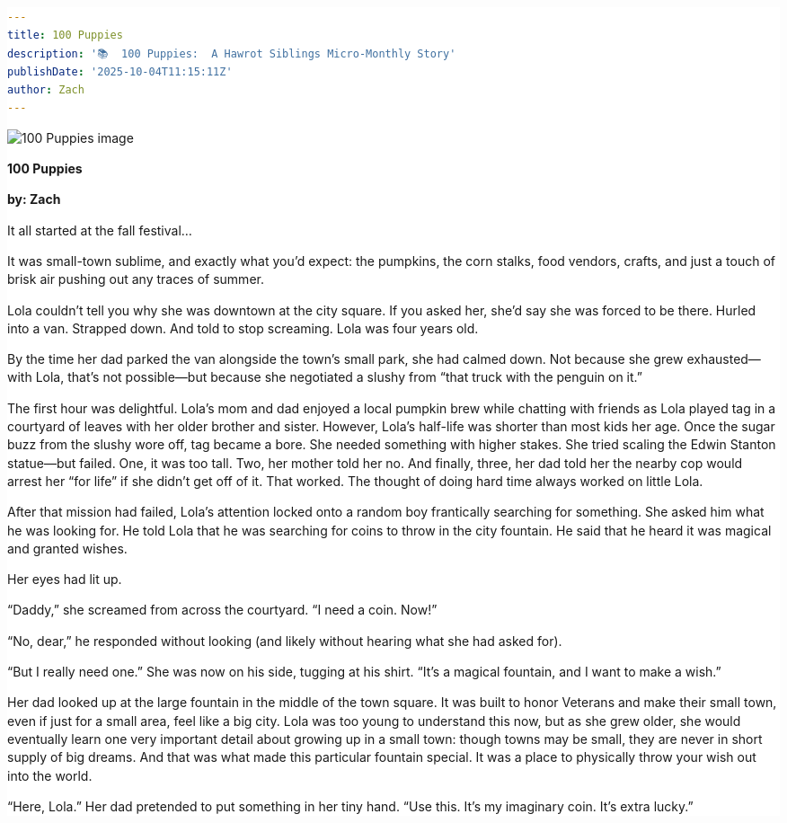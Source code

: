 ```yaml
---
title: 100 Puppies
description: '📚  100 Puppies:  A Hawrot Siblings Micro-Monthly Story'
publishDate: '2025-10-04T11:15:11Z'
author: Zach
---
```

![100 Puppies image](https://embed.filekitcdn.com/e/fgWVG8FeiA5L2P954Z7wAZ/9UoR4mUeisZzuCHZacrKu5)

**100 Puppies**

**by: Zach**

It all started at the fall festival…

It was small-town sublime, and exactly what you’d expect: the pumpkins, the corn stalks, food vendors, crafts, and just a touch of brisk air pushing out any traces of summer.

Lola couldn’t tell you why she was downtown at the city square. If you asked her, she’d say she was forced to be there. Hurled into a van. Strapped down. And told to stop screaming. Lola was four years old.

By the time her dad parked the van alongside the town’s small park, she had calmed down. Not because she grew exhausted—with Lola, that’s not possible—but because she negotiated a slushy from “that truck with the penguin on it.”

The first hour was delightful. Lola’s mom and dad enjoyed a local pumpkin brew while chatting with friends as Lola played tag in a courtyard of leaves with her older brother and sister. However, Lola’s half-life was shorter than most kids her age. Once the sugar buzz from the slushy wore off, tag became a bore. She needed something with higher stakes. She tried scaling the Edwin Stanton statue—but failed. One, it was too tall. Two, her mother told her no. And finally, three, her dad told her the nearby cop would arrest her “for life” if she didn’t get off of it. That worked. The thought of doing hard time always worked on little Lola.

After that mission had failed, Lola’s attention locked onto a random boy frantically searching for something. She asked him what he was looking for. He told Lola that he was searching for coins to throw in the city fountain. He said that he heard it was magical and granted wishes.

Her eyes had lit up.

“Daddy,” she screamed from across the courtyard. “I need a coin. Now!”

“No, dear,” he responded without looking (and likely without hearing what she had asked for).

“But I really need one.” She was now on his side, tugging at his shirt. “It’s a magical fountain, and I want to make a wish.”

Her dad looked up at the large fountain in the middle of the town square. It was built to honor Veterans and make their small town, even if just for a small area, feel like a big city. Lola was too young to understand this now, but as she grew older, she would eventually learn one very important detail about growing up in a small town: though towns may be small, they are never in short supply of big dreams. And that was what made this particular fountain special. It was a place to physically throw your wish out into the world.

“Here, Lola.” Her dad pretended to put something in her tiny hand. “Use this. It’s my imaginary coin. It’s extra lucky.”

